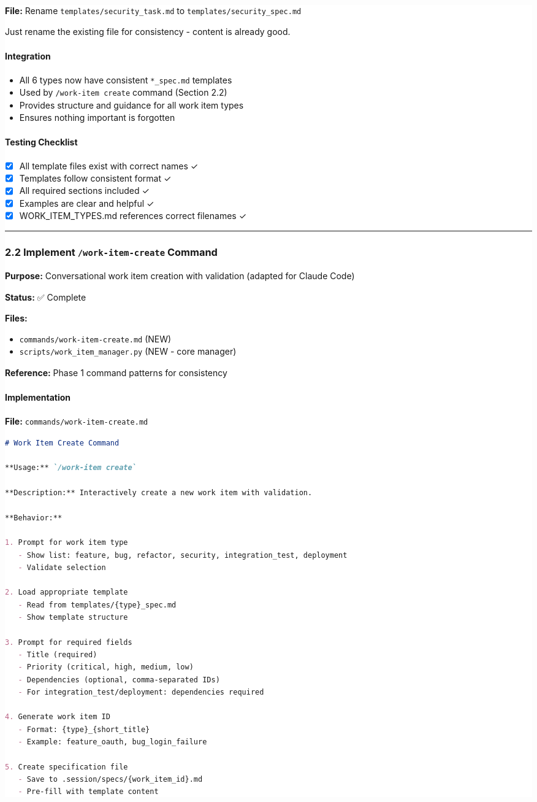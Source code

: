 **File:** Rename `templates/security_task.md` to `templates/security_spec.md`

Just rename the existing file for consistency - content is already good.

#### Integration

- All 6 types now have consistent `*_spec.md` templates
- Used by `/work-item create` command (Section 2.2)
- Provides structure and guidance for all work item types
- Ensures nothing important is forgotten

#### Testing Checklist

- [x] All template files exist with correct names ✓
- [x] Templates follow consistent format ✓
- [x] All required sections included ✓
- [x] Examples are clear and helpful ✓
- [x] WORK_ITEM_TYPES.md references correct filenames ✓

---

### 2.2 Implement `/work-item-create` Command

**Purpose:** Conversational work item creation with validation (adapted for Claude Code)

**Status:** ✅ Complete

**Files:**
- `commands/work-item-create.md` (NEW)
- `scripts/work_item_manager.py` (NEW - core manager)

**Reference:** Phase 1 command patterns for consistency

#### Implementation

**File:** `commands/work-item-create.md`

```markdown
# Work Item Create Command

**Usage:** `/work-item create`

**Description:** Interactively create a new work item with validation.

**Behavior:**

1. Prompt for work item type
   - Show list: feature, bug, refactor, security, integration_test, deployment
   - Validate selection

2. Load appropriate template
   - Read from templates/{type}_spec.md
   - Show template structure

3. Prompt for required fields
   - Title (required)
   - Priority (critical, high, medium, low)
   - Dependencies (optional, comma-separated IDs)
   - For integration_test/deployment: dependencies required

4. Generate work item ID
   - Format: {type}_{short_title}
   - Example: feature_oauth, bug_login_failure

5. Create specification file
   - Save to .session/specs/{work_item_id}.md
   - Pre-fill with template content

```